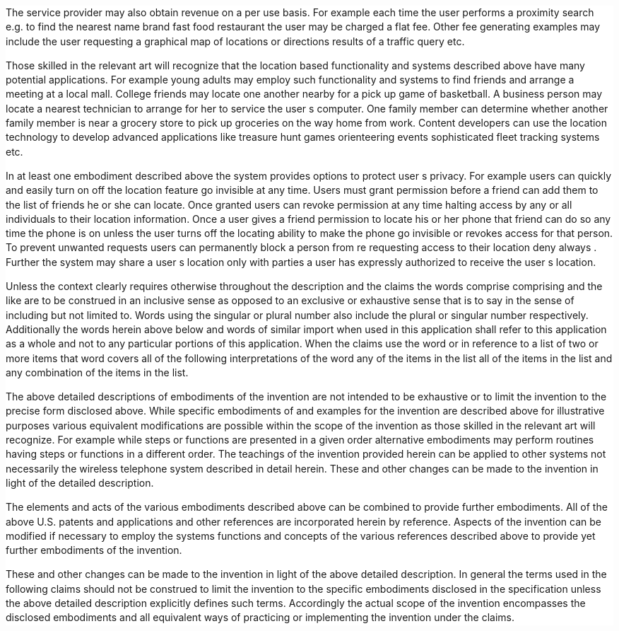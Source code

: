 The service provider may also obtain revenue on a per use basis. For example each time the user performs a proximity search e.g. to find the nearest name brand fast food restaurant the user may be charged a flat fee. Other fee generating examples may include the user requesting a graphical map of locations or directions results of a traffic query etc.

Those skilled in the relevant art will recognize that the location based functionality and systems described above have many potential applications. For example young adults may employ such functionality and systems to find friends and arrange a meeting at a local mall. College friends may locate one another nearby for a pick up game of basketball. A business person may locate a nearest technician to arrange for her to service the user s computer. One family member can determine whether another family member is near a grocery store to pick up groceries on the way home from work. Content developers can use the location technology to develop advanced applications like treasure hunt games orienteering events sophisticated fleet tracking systems etc.

In at least one embodiment described above the system provides options to protect user s privacy. For example users can quickly and easily turn on off the location feature go invisible at any time. Users must grant permission before a friend can add them to the list of friends he or she can locate. Once granted users can revoke permission at any time halting access by any or all individuals to their location information. Once a user gives a friend permission to locate his or her phone that friend can do so any time the phone is on unless the user turns off the locating ability to make the phone go invisible or revokes access for that person. To prevent unwanted requests users can permanently block a person from re requesting access to their location deny always . Further the system may share a user s location only with parties a user has expressly authorized to receive the user s location.

Unless the context clearly requires otherwise throughout the description and the claims the words comprise comprising and the like are to be construed in an inclusive sense as opposed to an exclusive or exhaustive sense that is to say in the sense of including but not limited to. Words using the singular or plural number also include the plural or singular number respectively. Additionally the words herein above below and words of similar import when used in this application shall refer to this application as a whole and not to any particular portions of this application. When the claims use the word or in reference to a list of two or more items that word covers all of the following interpretations of the word any of the items in the list all of the items in the list and any combination of the items in the list.

The above detailed descriptions of embodiments of the invention are not intended to be exhaustive or to limit the invention to the precise form disclosed above. While specific embodiments of and examples for the invention are described above for illustrative purposes various equivalent modifications are possible within the scope of the invention as those skilled in the relevant art will recognize. For example while steps or functions are presented in a given order alternative embodiments may perform routines having steps or functions in a different order. The teachings of the invention provided herein can be applied to other systems not necessarily the wireless telephone system described in detail herein. These and other changes can be made to the invention in light of the detailed description.

The elements and acts of the various embodiments described above can be combined to provide further embodiments. All of the above U.S. patents and applications and other references are incorporated herein by reference. Aspects of the invention can be modified if necessary to employ the systems functions and concepts of the various references described above to provide yet further embodiments of the invention.

These and other changes can be made to the invention in light of the above detailed description. In general the terms used in the following claims should not be construed to limit the invention to the specific embodiments disclosed in the specification unless the above detailed description explicitly defines such terms. Accordingly the actual scope of the invention encompasses the disclosed embodiments and all equivalent ways of practicing or implementing the invention under the claims.
